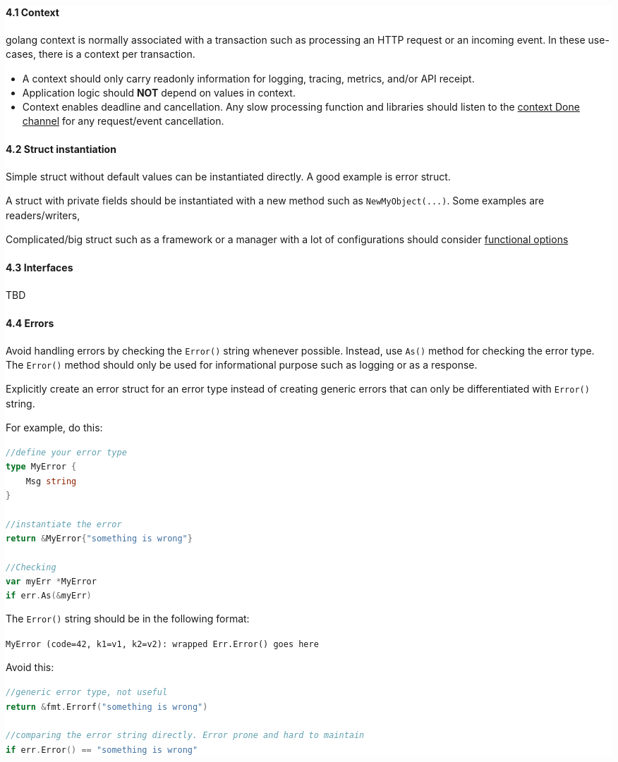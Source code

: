 #### 4.1 Context
golang context is normally associated with a transaction such as processing an HTTP request or an incoming event. In these use-cases, there is a context per transaction.

* A context should only carry readonly information for logging, tracing, metrics, and/or API receipt. 
* Application logic should <strong>NOT</strong> depend on values in context.
* Context enables deadline and cancellation. Any slow processing function and libraries should listen to the [context Done channel](https://www.sohamkamani.com/golang/2018-06-17-golang-using-context-cancellation/) for any request/event cancellation.

#### 4.2 Struct instantiation
Simple struct without default values can be instantiated directly. A good example is error struct.

A struct with private fields should be instantiated with a new method such as `NewMyObject(...)`. Some examples are readers/writers, 

Complicated/big struct such as a framework or a manager with a lot of configurations should consider [functional options](https://dave.cheney.net/2014/10/17/functional-options-for-friendly-apis)

#### 4.3 Interfaces
TBD

#### 4.4 Errors
Avoid handling errors by checking the `Error()` string whenever possible. Instead, use `As()` method for checking the error type. The `Error()` method should only be used for informational purpose such as logging or as a response.

Explicitly create an error struct for an error type instead of creating generic errors that can only be differentiated with `Error()` string. 

For example, do this:
```go
//define your error type
type MyError {
    Msg string
}

//instantiate the error
return &MyError{"something is wrong"}

//Checking
var myErr *MyError
if err.As(&myErr)
```

The `Error()` string should be in the following format:
```
MyError (code=42, k1=v1, k2=v2): wrapped Err.Error() goes here
```

Avoid this:
```go
//generic error type, not useful
return &fmt.Errorf("something is wrong")

//comparing the error string directly. Error prone and hard to maintain
if err.Error() == "something is wrong"
```
